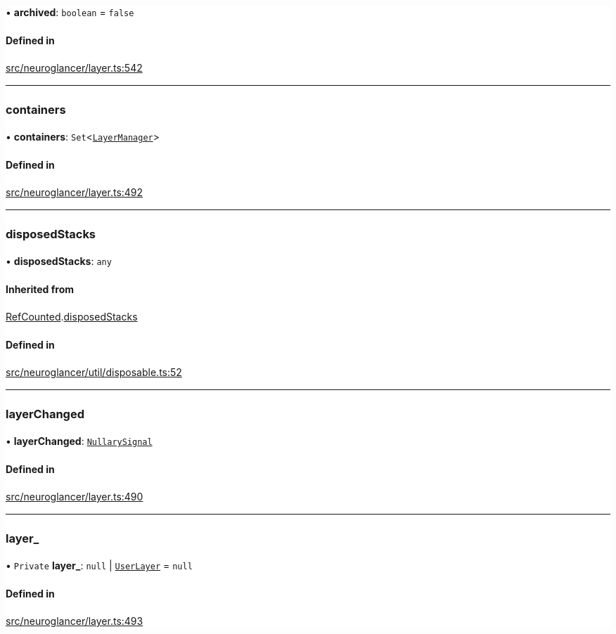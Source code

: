• **archived**: `boolean` = `false`

#### Defined in

[src/neuroglancer/layer.ts:542](https://github.com/ActiveBrainAtlas2/neuroglancer/blob/91617476/src/neuroglancer/layer.ts#L542)

___

### containers

• **containers**: `Set`<[`LayerManager`](neuroglancer_layer.LayerManager.md)\>

#### Defined in

[src/neuroglancer/layer.ts:492](https://github.com/ActiveBrainAtlas2/neuroglancer/blob/91617476/src/neuroglancer/layer.ts#L492)

___

### disposedStacks

• **disposedStacks**: `any`

#### Inherited from

[RefCounted](neuroglancer_util_disposable.RefCounted.md).[disposedStacks](neuroglancer_util_disposable.RefCounted.md#disposedstacks)

#### Defined in

[src/neuroglancer/util/disposable.ts:52](https://github.com/ActiveBrainAtlas2/neuroglancer/blob/91617476/src/neuroglancer/util/disposable.ts#L52)

___

### layerChanged

• **layerChanged**: [`NullarySignal`](neuroglancer_util_signal.NullarySignal.md)

#### Defined in

[src/neuroglancer/layer.ts:490](https://github.com/ActiveBrainAtlas2/neuroglancer/blob/91617476/src/neuroglancer/layer.ts#L490)

___

### layer\_

• `Private` **layer\_**: ``null`` \| [`UserLayer`](neuroglancer_layer.UserLayer.md) = `null`

#### Defined in

[src/neuroglancer/layer.ts:493](https://github.com/ActiveBrainAtlas2/neuroglancer/blob/91617476/src/neuroglancer/layer.ts#L493)
